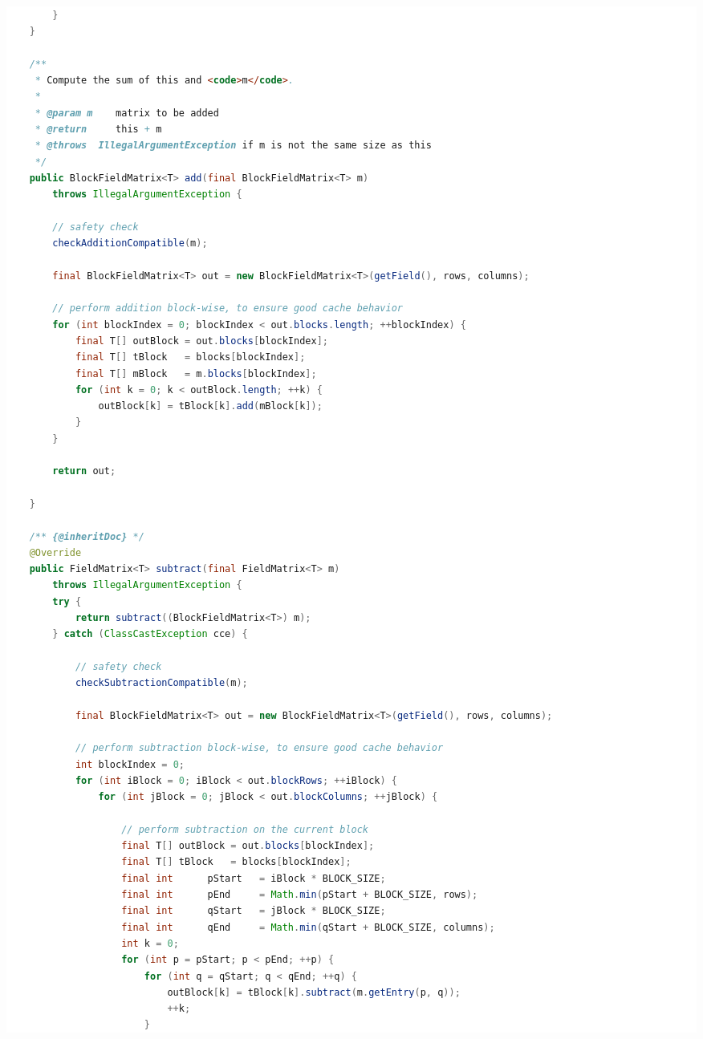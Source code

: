 ```java
        }
    }

    /**
     * Compute the sum of this and <code>m</code>.
     *
     * @param m    matrix to be added
     * @return     this + m
     * @throws  IllegalArgumentException if m is not the same size as this
     */
    public BlockFieldMatrix<T> add(final BlockFieldMatrix<T> m)
        throws IllegalArgumentException {

        // safety check
        checkAdditionCompatible(m);

        final BlockFieldMatrix<T> out = new BlockFieldMatrix<T>(getField(), rows, columns);

        // perform addition block-wise, to ensure good cache behavior
        for (int blockIndex = 0; blockIndex < out.blocks.length; ++blockIndex) {
            final T[] outBlock = out.blocks[blockIndex];
            final T[] tBlock   = blocks[blockIndex];
            final T[] mBlock   = m.blocks[blockIndex];
            for (int k = 0; k < outBlock.length; ++k) {
                outBlock[k] = tBlock[k].add(mBlock[k]);
            }
        }

        return out;

    }

    /** {@inheritDoc} */
    @Override
    public FieldMatrix<T> subtract(final FieldMatrix<T> m)
        throws IllegalArgumentException {
        try {
            return subtract((BlockFieldMatrix<T>) m);
        } catch (ClassCastException cce) {

            // safety check
            checkSubtractionCompatible(m);

            final BlockFieldMatrix<T> out = new BlockFieldMatrix<T>(getField(), rows, columns);

            // perform subtraction block-wise, to ensure good cache behavior
            int blockIndex = 0;
            for (int iBlock = 0; iBlock < out.blockRows; ++iBlock) {
                for (int jBlock = 0; jBlock < out.blockColumns; ++jBlock) {

                    // perform subtraction on the current block
                    final T[] outBlock = out.blocks[blockIndex];
                    final T[] tBlock   = blocks[blockIndex];
                    final int      pStart   = iBlock * BLOCK_SIZE;
                    final int      pEnd     = Math.min(pStart + BLOCK_SIZE, rows);
                    final int      qStart   = jBlock * BLOCK_SIZE;
                    final int      qEnd     = Math.min(qStart + BLOCK_SIZE, columns);
                    int k = 0;
                    for (int p = pStart; p < pEnd; ++p) {
                        for (int q = qStart; q < qEnd; ++q) {
                            outBlock[k] = tBlock[k].subtract(m.getEntry(p, q));
                            ++k;
                        }
```